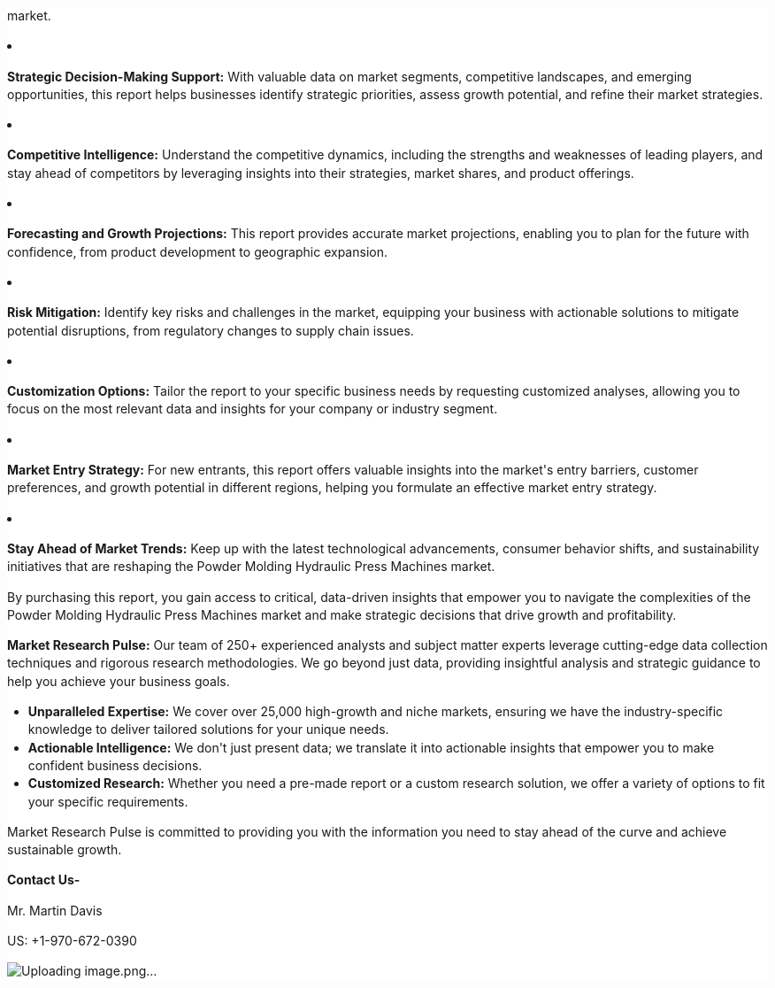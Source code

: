 market.</p></li><li><p><strong>Strategic Decision-Making Support:</strong> With valuable data on market segments, competitive landscapes, and emerging opportunities, this report helps businesses identify strategic priorities, assess growth potential, and refine their market strategies.</p></li><li><p><strong>Competitive Intelligence:</strong> Understand the competitive dynamics, including the strengths and weaknesses of leading players, and stay ahead of competitors by leveraging insights into their strategies, market shares, and product offerings.</p></li><li><p><strong>Forecasting and Growth Projections:</strong> This report provides accurate market projections, enabling you to plan for the future with confidence, from product development to geographic expansion.</p></li><li><p><strong>Risk Mitigation:</strong> Identify key risks and challenges in the market, equipping your business with actionable solutions to mitigate potential disruptions, from regulatory changes to supply chain issues.</p></li><li><p><strong>Customization Options:</strong> Tailor the report to your specific business needs by requesting customized analyses, allowing you to focus on the most relevant data and insights for your company or industry segment.</p></li><li><p><strong>Market Entry Strategy:</strong> For new entrants, this report offers valuable insights into the market's entry barriers, customer preferences, and growth potential in different regions, helping you formulate an effective market entry strategy.</p></li><li><p><strong>Stay Ahead of Market Trends:</strong> Keep up with the latest technological advancements, consumer behavior shifts, and sustainability initiatives that are reshaping the Powder Molding Hydraulic Press Machines market.</p></li></ol><p>By purchasing this report, you gain access to critical, data-driven insights that empower you to navigate the complexities of the Powder Molding Hydraulic Press Machines market and make strategic decisions that drive growth and profitability.</p><p><strong>Market Research Pulse:</strong>&nbsp;Our team of 250+ experienced analysts and subject matter experts leverage cutting-edge data collection techniques and rigorous research methodologies. We go beyond just data, providing insightful analysis and strategic guidance to help you achieve your business goals.</p><ul><li><strong>Unparalleled Expertise:</strong>&nbsp;We cover over 25,000 high-growth and niche markets, ensuring we have the industry-specific knowledge to deliver tailored solutions for your unique needs.</li><li><strong>Actionable Intelligence:</strong>&nbsp;We don't just present data; we translate it into actionable insights that empower you to make confident business decisions.</li><li><strong>Customized Research:</strong>&nbsp;Whether you need a pre-made report or a custom research solution, we offer a variety of options to fit your specific requirements.</li></ul><p>Market Research Pulse is committed to providing you with the information you need to stay ahead of the curve and achieve sustainable growth.</p><p><strong>Contact Us-</strong></p><p>Mr. Martin Davis</p><p>US: +1-970-672-0390</p>
![Uploading image.png…]()
